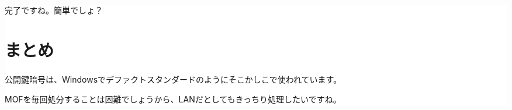 ```
```
完了ですね。簡単でしょ？

# まとめ

公開鍵暗号は、Windowsでデファクトスタンダードのようにそこかしこで使われています。

MOFを毎回処分することは困難でしょうから、LANだとしてもきっちり処理したいですね。
